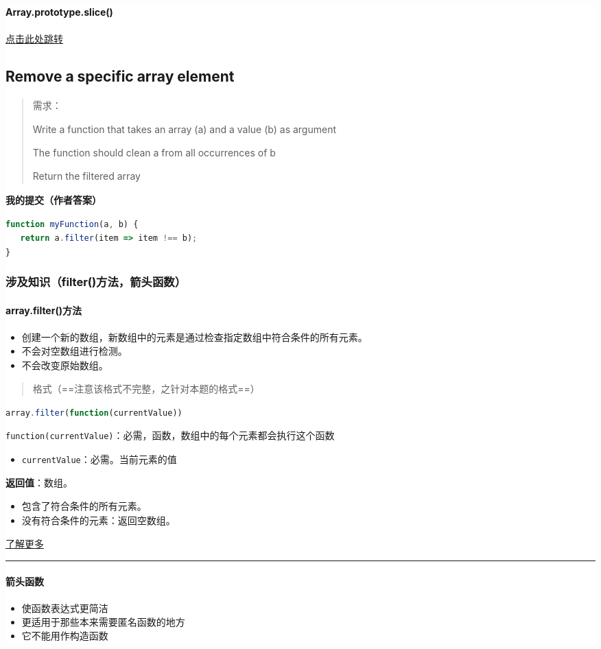 #### Array.prototype.slice()

[点击此处跳转](#涉及知识（slice()方法）)



## Remove a specific array element

> 需求：
>
> Write a function that takes an array (a) and a value (b) as argument
>
> The function should clean a from all occurrences of b
>
> Return the filtered array

**我的提交（作者答案）**

````javascript
function myFunction(a, b) {
   return a.filter(item => item !== b);
}
````



### 涉及知识（filter()方法，箭头函数）

#### array.filter()方法

- 创建一个新的数组，新数组中的元素是通过检查指定数组中符合条件的所有元素。
- 不会对空数组进行检测。
- 不会改变原始数组。

> 格式（==注意该格式不完整，之针对本题的格式==）

```javascript
array.filter(function(currentValue))
```

`function(currentValue)`：必需，函数，数组中的每个元素都会执行这个函数

- `currentValue`：必需。当前元素的值

**返回值**：数组。

- 包含了符合条件的所有元素。
- 没有符合条件的元素：返回空数组。

[了解更多](https://developer.mozilla.org/zh-CN/docs/Web/JavaScript/Reference/Global_Objects/Array/filter)



------

#### 箭头函数

- 使函数表达式更简洁
- 更适用于那些本来需要匿名函数的地方
- 它不能用作构造函数
